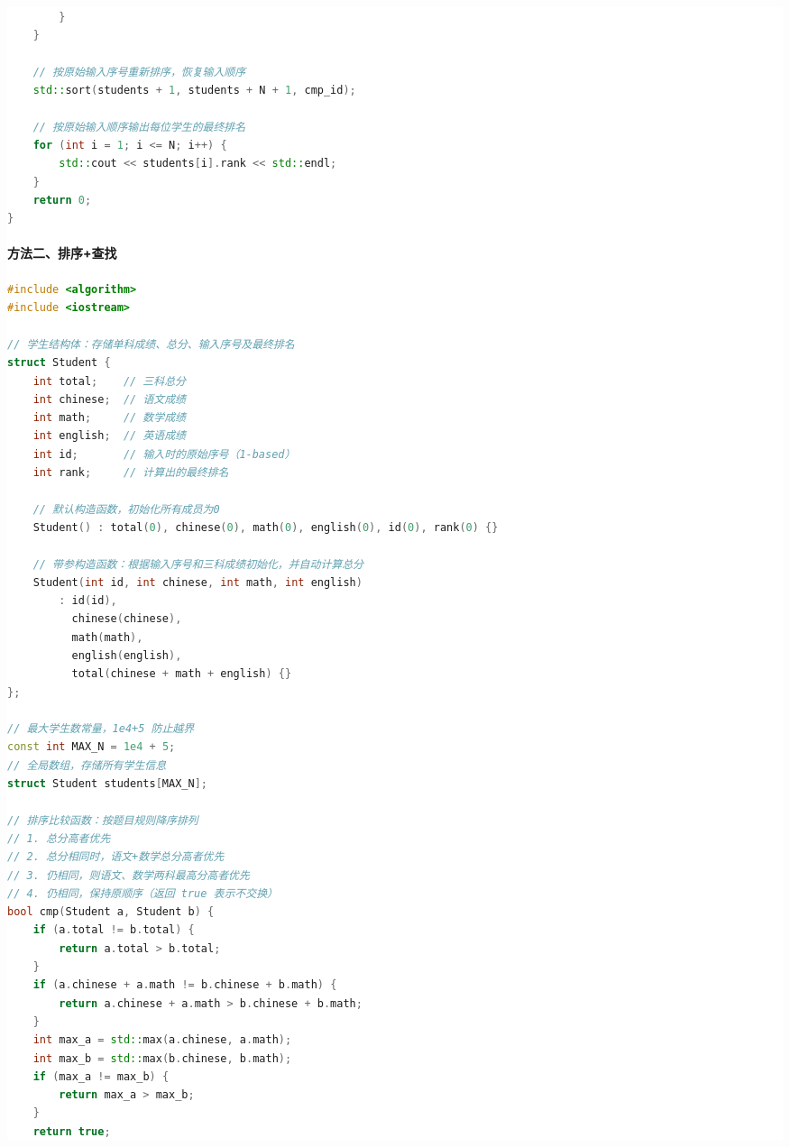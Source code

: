 ```cpp
        }
    }

    // 按原始输入序号重新排序，恢复输入顺序
    std::sort(students + 1, students + N + 1, cmp_id);

    // 按原始输入顺序输出每位学生的最终排名
    for (int i = 1; i <= N; i++) {
        std::cout << students[i].rank << std::endl;
    }
    return 0;
}
```

#### 方法二、排序+查找

```cpp
#include <algorithm>
#include <iostream>

// 学生结构体：存储单科成绩、总分、输入序号及最终排名
struct Student {
    int total;    // 三科总分
    int chinese;  // 语文成绩
    int math;     // 数学成绩
    int english;  // 英语成绩
    int id;       // 输入时的原始序号（1-based）
    int rank;     // 计算出的最终排名

    // 默认构造函数，初始化所有成员为0
    Student() : total(0), chinese(0), math(0), english(0), id(0), rank(0) {}

    // 带参构造函数：根据输入序号和三科成绩初始化，并自动计算总分
    Student(int id, int chinese, int math, int english)
        : id(id),
          chinese(chinese),
          math(math),
          english(english),
          total(chinese + math + english) {}
};

// 最大学生数常量，1e4+5 防止越界
const int MAX_N = 1e4 + 5;
// 全局数组，存储所有学生信息
struct Student students[MAX_N];

// 排序比较函数：按题目规则降序排列
// 1. 总分高者优先
// 2. 总分相同时，语文+数学总分高者优先
// 3. 仍相同，则语文、数学两科最高分高者优先
// 4. 仍相同，保持原顺序（返回 true 表示不交换）
bool cmp(Student a, Student b) {
    if (a.total != b.total) {
        return a.total > b.total;
    }
    if (a.chinese + a.math != b.chinese + b.math) {
        return a.chinese + a.math > b.chinese + b.math;
    }
    int max_a = std::max(a.chinese, a.math);
    int max_b = std::max(b.chinese, b.math);
    if (max_a != max_b) {
        return max_a > max_b;
    }
    return true;
```